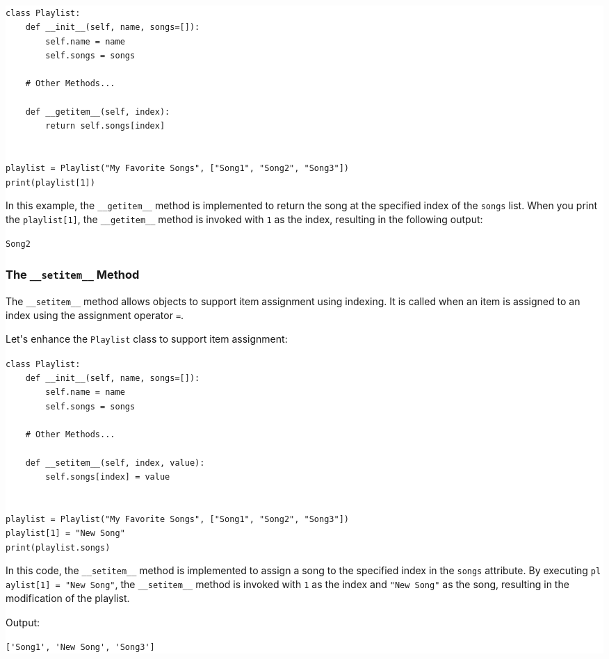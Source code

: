 ~~~{.python caption="example1.py"}
class Playlist:
    def __init__(self, name, songs=[]):
        self.name = name
        self.songs = songs
    
    # Other Methods...
    
    def __getitem__(self, index):
        return self.songs[index]


playlist = Playlist("My Favorite Songs", ["Song1", "Song2", "Song3"])
print(playlist[1])
~~~

In this example, the `__getitem__` method is implemented to return the song at the specified index of the `songs` list. When you print the `playlist[1]`, the `__getitem__` method is invoked with `1` as the index, resulting in the following output:

~~~{ caption="Output"}
Song2
~~~

### The `__setitem__` Method

The `__setitem__` method allows objects to support item assignment using indexing. It is called when an item is assigned to an index using the assignment operator `=`.

Let's enhance the `Playlist` class to support item assignment:

~~~{.python caption="example6.py"}
class Playlist:
    def __init__(self, name, songs=[]):
        self.name = name
        self.songs = songs

    # Other Methods...

    def __setitem__(self, index, value):
        self.songs[index] = value


playlist = Playlist("My Favorite Songs", ["Song1", "Song2", "Song3"])
playlist[1] = "New Song"
print(playlist.songs)
~~~

In this code, the `__setitem__` method is implemented to assign a song to the specified index in the `songs` attribute. By executing `playlist[1] = "New Song"`, the `__setitem__` method is invoked with `1` as the index and `"New Song"` as the song, resulting in the modification of the playlist.

Output:

~~~{ caption="Output"}
['Song1', 'New Song', 'Song3']
~~~
